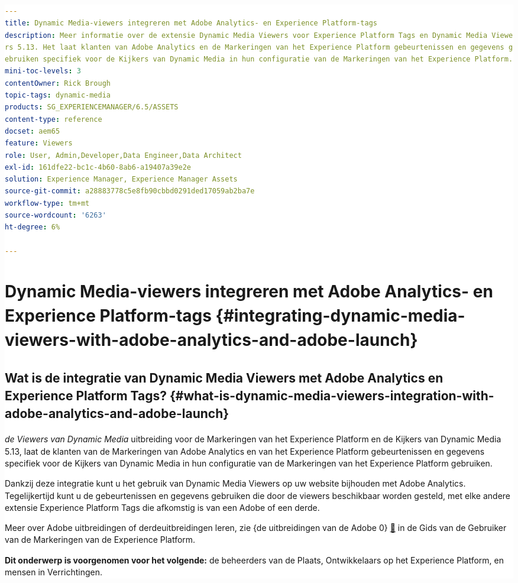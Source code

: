 ```yaml
---
title: Dynamic Media-viewers integreren met Adobe Analytics- en Experience Platform-tags
description: Meer informatie over de extensie Dynamic Media Viewers voor Experience Platform Tags en Dynamic Media Viewers 5.13. Het laat klanten van Adobe Analytics en de Markeringen van het Experience Platform gebeurtenissen en gegevens gebruiken specifiek voor de Kijkers van Dynamic Media in hun configuratie van de Markeringen van het Experience Platform.
mini-toc-levels: 3
contentOwner: Rick Brough
topic-tags: dynamic-media
products: SG_EXPERIENCEMANAGER/6.5/ASSETS
content-type: reference
docset: aem65
feature: Viewers
role: User, Admin,Developer,Data Engineer,Data Architect
exl-id: 161dfe22-bc1c-4b60-8ab6-a19407a39e2e
solution: Experience Manager, Experience Manager Assets
source-git-commit: a28883778c5e8fb90cbbd0291ded17059ab2ba7e
workflow-type: tm+mt
source-wordcount: '6263'
ht-degree: 6%

---
```


# Dynamic Media-viewers integreren met Adobe Analytics- en Experience Platform-tags {#integrating-dynamic-media-viewers-with-adobe-analytics-and-adobe-launch}

## Wat is de integratie van Dynamic Media Viewers met Adobe Analytics en Experience Platform Tags? {#what-is-dynamic-media-viewers-integration-with-adobe-analytics-and-adobe-launch}



*de Viewers van Dynamic Media* uitbreiding voor de Markeringen van het Experience Platform en de Kijkers van Dynamic Media 5.13, laat de klanten van de Markeringen van Adobe Analytics en van het Experience Platform gebeurtenissen en gegevens specifiek voor de Kijkers van Dynamic Media in hun configuratie van de Markeringen van het Experience Platform gebruiken.

Dankzij deze integratie kunt u het gebruik van Dynamic Media Viewers op uw website bijhouden met Adobe Analytics. Tegelijkertijd kunt u de gebeurtenissen en gegevens gebruiken die door de viewers beschikbaar worden gesteld, met elke andere extensie Experience Platform Tags die afkomstig is van een Adobe of een derde.

Meer over Adobe uitbreidingen of derdeuitbreidingen leren, zie {de uitbreidingen van de Adobe 0} [&#128279;](https://experienceleague.adobe.com/docs/experience-platform/tags/extensions/overview.html) in de Gids van de Gebruiker van de Markeringen van de Experience Platform.

**Dit onderwerp is voorgenomen voor het volgende:** de beheerders van de Plaats, Ontwikkelaars op het Experience Platform, en mensen in Verrichtingen.
